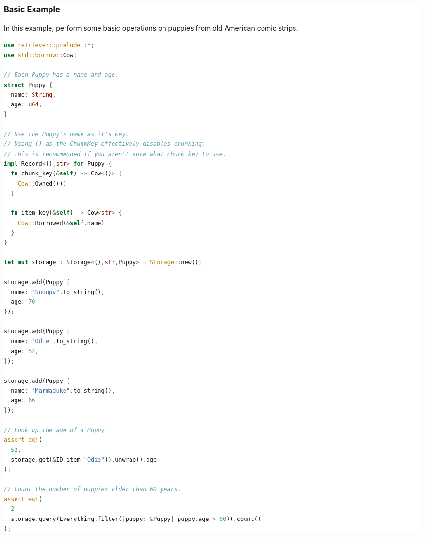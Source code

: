 ### Basic Example

In this example, perform some basic operations on puppies from old American comic strips.

```rust
use retriever::prelude::*;
use std::borrow::Cow;

// Each Puppy has a name and age.
struct Puppy {
  name: String,
  age: u64,
}

// Use the Puppy's name as it's key.
// Using () as the ChunkKey effectively disables chunking;
// this is recommended if you aren't sure what chunk key to use.
impl Record<(),str> for Puppy {
  fn chunk_key(&self) -> Cow<()> {
    Cow::Owned(())
  }

  fn item_key(&self) -> Cow<str> {
    Cow::Borrowed(&self.name)
  }
}

let mut storage : Storage<(),str,Puppy> = Storage::new();

storage.add(Puppy {
  name: "Snoopy".to_string(),
  age: 70
});

storage.add(Puppy {
  name: "Odie".to_string(),
  age: 52,
});

storage.add(Puppy {
  name: "Marmaduke".to_string(),
  age: 66
});

// Look up the age of a Puppy
assert_eq!(
  52,
  storage.get(&ID.item("Odie")).unwrap().age
);

// Count the number of puppies older than 60 years.
assert_eq!(
  2,
  storage.query(Everything.filter(|puppy: &Puppy| puppy.age > 60)).count()
);

```
